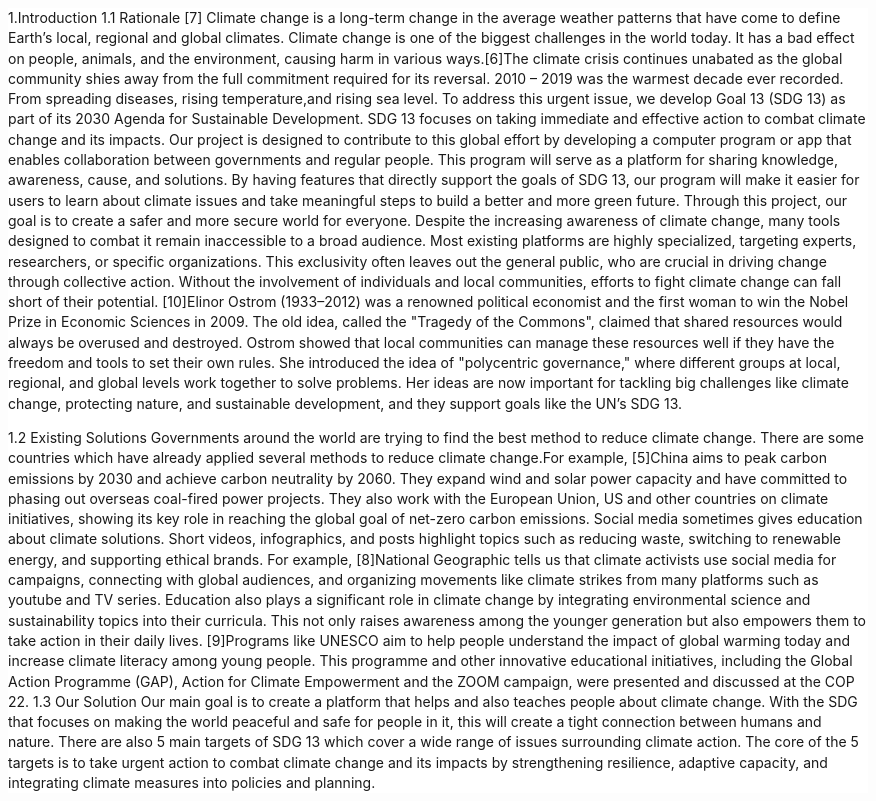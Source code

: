 1.Introduction
1.1 Rationale
[7] Climate change is a long-term change in the average weather patterns that have come to define Earth’s local, regional and global climates. Climate change is one of the biggest challenges in the world today. It has a bad effect on people, animals, and the environment, causing harm in various ways.[6]The climate crisis continues unabated as the global community shies away from the full commitment required for its reversal. 2010 – 2019 was the warmest decade ever recorded. From spreading diseases, rising temperature,and rising sea level. To address this urgent issue, we develop Goal 13 (SDG 13) as part of its 2030 Agenda for Sustainable Development. SDG 13 focuses on taking immediate and effective action to combat climate change and its impacts.
Our project is designed to contribute to this global effort by developing a computer program or app that enables collaboration between governments and regular people. This program will serve as a platform for sharing knowledge, awareness, cause, and solutions. By having features that directly support the goals of SDG 13, our program will make it easier for users to learn about climate issues and take meaningful steps to build a better and more green future. Through this project, our goal is to create a safer and more secure world for everyone.
Despite the increasing awareness of climate change, many tools designed to combat it remain inaccessible to a broad audience. Most existing platforms are highly specialized, targeting experts, researchers, or specific organizations. This exclusivity often leaves out the general public, who are crucial in driving change through collective action. Without the involvement of individuals and local communities, efforts to fight climate change can fall short of their potential.
[10]Elinor Ostrom (1933–2012) was a renowned political economist and the first woman to win the Nobel Prize in Economic Sciences in 2009. The old idea, called the "Tragedy of the Commons", claimed that shared resources would always be overused and destroyed. Ostrom showed that local communities can manage these resources well if they have the freedom and tools to set their own rules. She introduced the idea of "polycentric governance," where different groups at local, regional, and global levels work together to solve problems. Her ideas are now important for tackling big challenges like climate change, protecting nature, and sustainable development, and they support goals like the UN’s SDG 13.





1.2 Existing Solutions
Governments around the world are trying to find the best method to reduce climate change. There are some countries which have already applied several methods to reduce climate change.For example, [5]China aims to peak carbon emissions by 2030 and achieve carbon neutrality by 2060. They expand wind and solar power capacity and have committed to phasing out overseas coal-fired power projects. They also work with the European Union, US and other countries on climate initiatives, showing its key role in reaching the global goal of net-zero carbon emissions.
Social media sometimes gives education about climate solutions. Short videos, infographics, and posts highlight topics such as reducing waste, switching to renewable energy, and supporting ethical brands. For example, [8]National Geographic tells us that climate activists use social media for campaigns, connecting with global audiences, and organizing movements like climate strikes from many platforms such as youtube and TV series. 
Education also plays a significant role in climate change by integrating environmental science and sustainability topics into their curricula. This not only raises awareness among the younger generation but also empowers them to take action in their daily lives. [9]Programs like UNESCO aim to help people understand the impact of global warming today and increase climate literacy among young people. This programme and other innovative educational initiatives, including the Global Action Programme (GAP), Action for Climate Empowerment and the ZOOM campaign, were presented and discussed at the COP 22.
1.3 Our Solution
Our main goal is to create a platform that helps and also teaches people about climate change. With the SDG that focuses on making the world peaceful and safe for people in it, this will create a tight connection between humans and nature. There are also 5 main targets of SDG 13 which cover a wide range of issues surrounding climate action. The core of the 5 targets is to take urgent action to combat climate change and its impacts by strengthening resilience, adaptive capacity, and integrating climate measures into policies and planning.